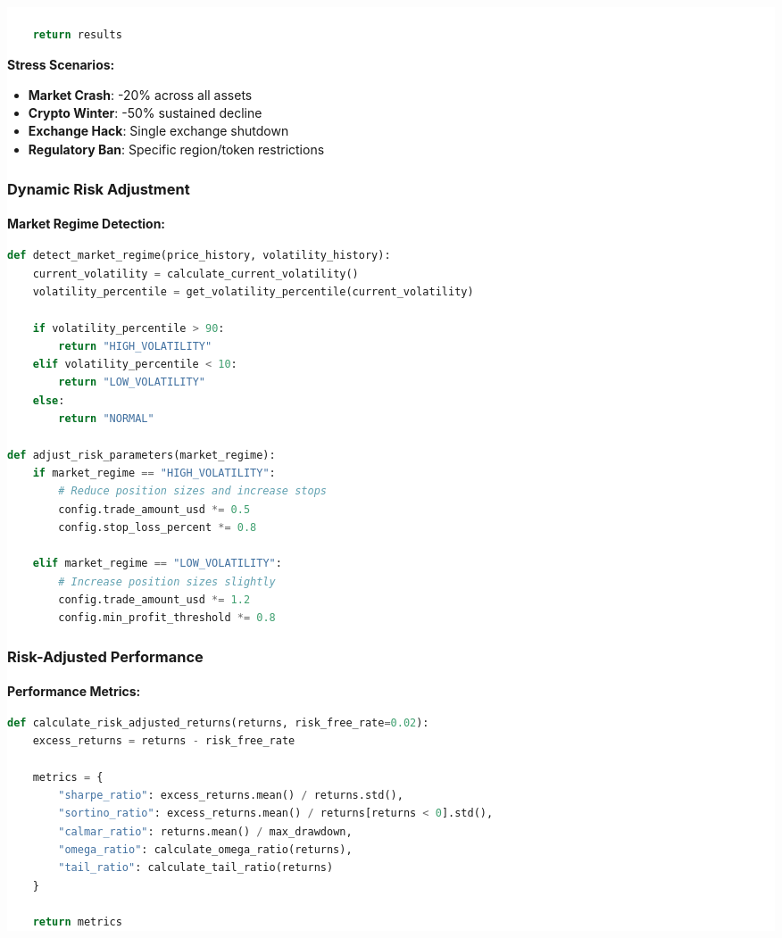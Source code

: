 ```python
    
    return results
```

**Stress Scenarios:**
- **Market Crash**: -20% across all assets
- **Crypto Winter**: -50% sustained decline
- **Exchange Hack**: Single exchange shutdown
- **Regulatory Ban**: Specific region/token restrictions

### Dynamic Risk Adjustment

**Market Regime Detection:**
```python
def detect_market_regime(price_history, volatility_history):
    current_volatility = calculate_current_volatility()
    volatility_percentile = get_volatility_percentile(current_volatility)
    
    if volatility_percentile > 90:
        return "HIGH_VOLATILITY"
    elif volatility_percentile < 10:
        return "LOW_VOLATILITY"
    else:
        return "NORMAL"

def adjust_risk_parameters(market_regime):
    if market_regime == "HIGH_VOLATILITY":
        # Reduce position sizes and increase stops
        config.trade_amount_usd *= 0.5
        config.stop_loss_percent *= 0.8
        
    elif market_regime == "LOW_VOLATILITY":
        # Increase position sizes slightly
        config.trade_amount_usd *= 1.2
        config.min_profit_threshold *= 0.8
```

### Risk-Adjusted Performance

**Performance Metrics:**
```python
def calculate_risk_adjusted_returns(returns, risk_free_rate=0.02):
    excess_returns = returns - risk_free_rate
    
    metrics = {
        "sharpe_ratio": excess_returns.mean() / returns.std(),
        "sortino_ratio": excess_returns.mean() / returns[returns < 0].std(),
        "calmar_ratio": returns.mean() / max_drawdown,
        "omega_ratio": calculate_omega_ratio(returns),
        "tail_ratio": calculate_tail_ratio(returns)
    }
    
    return metrics
```
